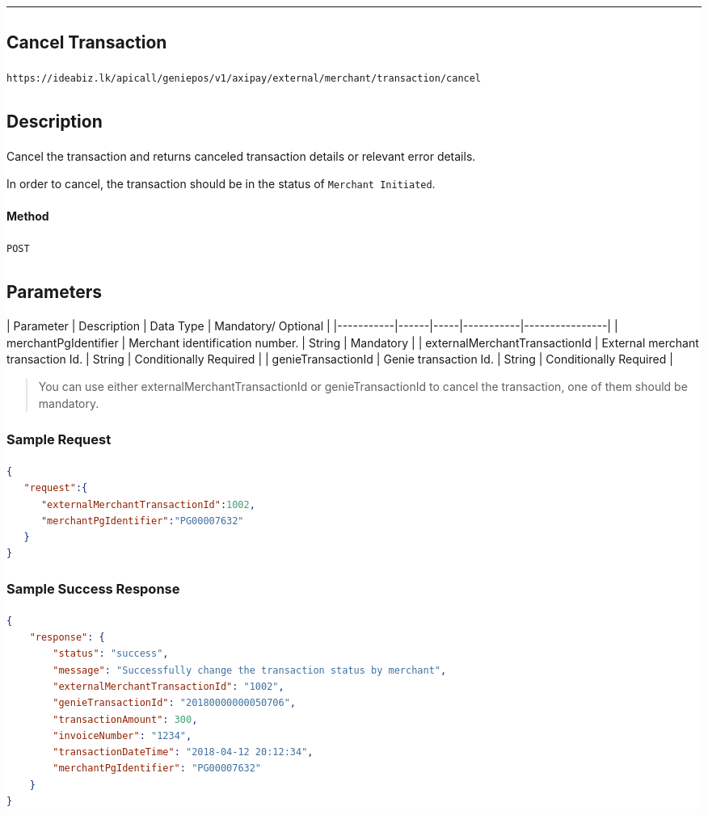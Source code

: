 ***

## Cancel Transaction

`https://ideabiz.lk/apicall/geniepos/v1/axipay/external/merchant/transaction/cancel`

## Description

Cancel the transaction and returns canceled transaction details or relevant error details.

In order to cancel, the transaction should be in the status of `Merchant Initiated`.


#### Method
```
POST
```

## Parameters

| Parameter | Description | Data Type | Mandatory/ Optional |
|-----------|------|-----|-----------|----------------|
| merchantPgIdentifier | Merchant identification number. | String | Mandatory |
| externalMerchantTransactionId | External merchant transaction Id. | String | Conditionally Required |
| genieTransactionId | Genie transaction Id. | String | Conditionally Required |

> You can use either externalMerchantTransactionId or genieTransactionId to cancel the transaction, one of them should be mandatory.


### Sample Request

```json
{  
   "request":{  
      "externalMerchantTransactionId":1002,
      "merchantPgIdentifier":"PG00007632"
   }
}
```

### Sample Success Response

```json
{
    "response": {
        "status": "success",
        "message": "Successfully change the transaction status by merchant",
        "externalMerchantTransactionId": "1002",
        "genieTransactionId": "20180000000050706",
        "transactionAmount": 300,
        "invoiceNumber": "1234",
        "transactionDateTime": "2018-04-12 20:12:34",
        "merchantPgIdentifier": "PG00007632"
    }
}
```
